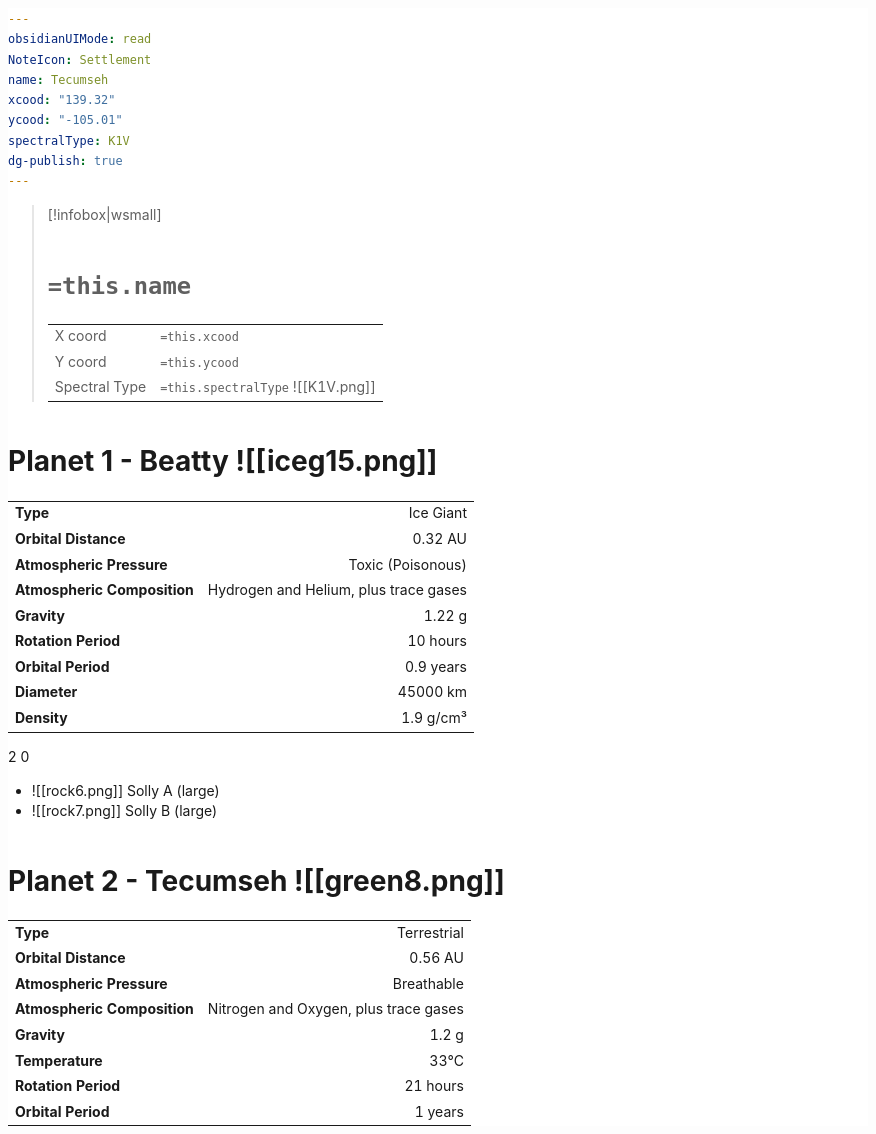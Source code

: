 ```yaml
---
obsidianUIMode: read
NoteIcon: Settlement
name: Tecumseh
xcood: "139.32"
ycood: "-105.01"
spectralType: K1V
dg-publish: true
---
```

> [!infobox|wsmall]
> # `=this.name`
> | | |
> | - | - |
> | X coord | `=this.xcood` |
> | Y coord| `=this.ycood` |
> | Spectral Type | `=this.spectralType` ![[K1V.png]] |

# Planet 1 - Beatty ![[iceg15.png]]
|                             |                           |
| --------------------------- | -------------------------:|
| **Type**                    |             Ice Giant |
| **Orbital Distance**        |   0.32 AU |
| **Atmospheric Pressure**    |       Toxic (Poisonous) |
| **Atmospheric Composition** |      Hydrogen and Helium, plus trace gases |
| **Gravity**                 |        1.22 g |
| **Rotation Period**         |  10 hours |
| **Orbital Period** | 0.9 years |
| **Diameter**                |      45000 km | 
| **Density**                 |    1.9 g/cm³ |



2
0

- ![[rock6.png]] Solly A (large)
- ![[rock7.png]] Solly B (large)


# Planet 2 - Tecumseh ![[green8.png]]
|                             |                           |
| --------------------------- | -------------------------:|
| **Type**                    |             Terrestrial |
| **Orbital Distance**        |   0.56 AU |
| **Atmospheric Pressure**    |       Breathable |
| **Atmospheric Composition** |      Nitrogen and Oxygen, plus trace gases |
| **Gravity**                 |        1.2 g |
| **Temperature**             |    33°C |
| **Rotation Period**         |  21 hours |
| **Orbital Period** | 1 years |